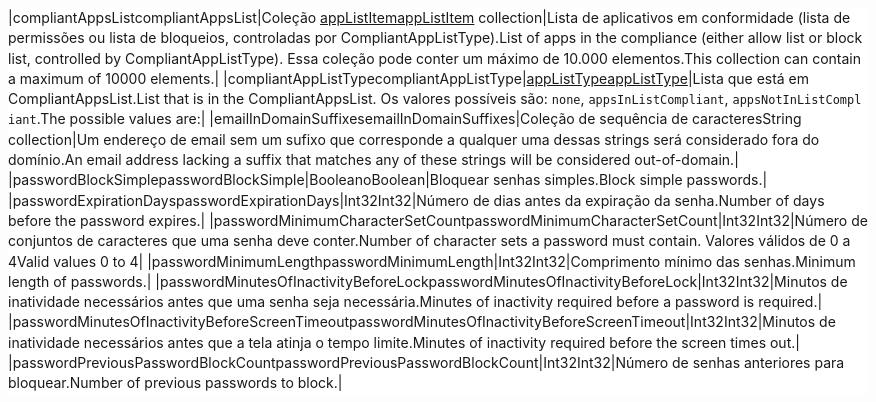 |<span data-ttu-id="49885-152">compliantAppsList</span><span class="sxs-lookup"><span data-stu-id="49885-152">compliantAppsList</span></span>|<span data-ttu-id="49885-153">Coleção [appListItem](../resources/intune_deviceconfig_applistitem.md)</span><span class="sxs-lookup"><span data-stu-id="49885-153">[appListItem](../resources/intune_deviceconfig_applistitem.md) collection</span></span>|<span data-ttu-id="49885-154">Lista de aplicativos em conformidade (lista de permissões ou lista de bloqueios, controladas por CompliantAppListType).</span><span class="sxs-lookup"><span data-stu-id="49885-154">List of apps in the compliance (either allow list or block list, controlled by CompliantAppListType).</span></span> <span data-ttu-id="49885-155">Essa coleção pode conter um máximo de 10.000 elementos.</span><span class="sxs-lookup"><span data-stu-id="49885-155">This collection can contain a maximum of 10000 elements.</span></span>|
|<span data-ttu-id="49885-156">compliantAppListType</span><span class="sxs-lookup"><span data-stu-id="49885-156">compliantAppListType</span></span>|[<span data-ttu-id="49885-157">appListType</span><span class="sxs-lookup"><span data-stu-id="49885-157">appListType</span></span>](../resources/intune_deviceconfig_applisttype.md)|<span data-ttu-id="49885-158">Lista que está em CompliantAppsList.</span><span class="sxs-lookup"><span data-stu-id="49885-158">List that is in the CompliantAppsList.</span></span> <span data-ttu-id="49885-159">Os valores possíveis são: `none`, `appsInListCompliant`, `appsNotInListCompliant`.</span><span class="sxs-lookup"><span data-stu-id="49885-159">The possible values are:</span></span>|
|<span data-ttu-id="49885-160">emailInDomainSuffixes</span><span class="sxs-lookup"><span data-stu-id="49885-160">emailInDomainSuffixes</span></span>|<span data-ttu-id="49885-161">Coleção de sequência de caracteres</span><span class="sxs-lookup"><span data-stu-id="49885-161">String collection</span></span>|<span data-ttu-id="49885-162">Um endereço de email sem um sufixo que corresponde a qualquer uma dessas strings será considerado fora do domínio.</span><span class="sxs-lookup"><span data-stu-id="49885-162">An email address lacking a suffix that matches any of these strings will be considered out-of-domain.</span></span>|
|<span data-ttu-id="49885-163">passwordBlockSimple</span><span class="sxs-lookup"><span data-stu-id="49885-163">passwordBlockSimple</span></span>|<span data-ttu-id="49885-164">Booleano</span><span class="sxs-lookup"><span data-stu-id="49885-164">Boolean</span></span>|<span data-ttu-id="49885-165">Bloquear senhas simples.</span><span class="sxs-lookup"><span data-stu-id="49885-165">Block simple passwords.</span></span>|
|<span data-ttu-id="49885-166">passwordExpirationDays</span><span class="sxs-lookup"><span data-stu-id="49885-166">passwordExpirationDays</span></span>|<span data-ttu-id="49885-167">Int32</span><span class="sxs-lookup"><span data-stu-id="49885-167">Int32</span></span>|<span data-ttu-id="49885-168">Número de dias antes da expiração da senha.</span><span class="sxs-lookup"><span data-stu-id="49885-168">Number of days before the password expires.</span></span>|
|<span data-ttu-id="49885-169">passwordMinimumCharacterSetCount</span><span class="sxs-lookup"><span data-stu-id="49885-169">passwordMinimumCharacterSetCount</span></span>|<span data-ttu-id="49885-170">Int32</span><span class="sxs-lookup"><span data-stu-id="49885-170">Int32</span></span>|<span data-ttu-id="49885-171">Número de conjuntos de caracteres que uma senha deve conter.</span><span class="sxs-lookup"><span data-stu-id="49885-171">Number of character sets a password must contain.</span></span> <span data-ttu-id="49885-172">Valores válidos de 0 a 4</span><span class="sxs-lookup"><span data-stu-id="49885-172">Valid values 0 to 4</span></span>|
|<span data-ttu-id="49885-173">passwordMinimumLength</span><span class="sxs-lookup"><span data-stu-id="49885-173">passwordMinimumLength</span></span>|<span data-ttu-id="49885-174">Int32</span><span class="sxs-lookup"><span data-stu-id="49885-174">Int32</span></span>|<span data-ttu-id="49885-175">Comprimento mínimo das senhas.</span><span class="sxs-lookup"><span data-stu-id="49885-175">Minimum length of passwords.</span></span>|
|<span data-ttu-id="49885-176">passwordMinutesOfInactivityBeforeLock</span><span class="sxs-lookup"><span data-stu-id="49885-176">passwordMinutesOfInactivityBeforeLock</span></span>|<span data-ttu-id="49885-177">Int32</span><span class="sxs-lookup"><span data-stu-id="49885-177">Int32</span></span>|<span data-ttu-id="49885-178">Minutos de inatividade necessários antes que uma senha seja necessária.</span><span class="sxs-lookup"><span data-stu-id="49885-178">Minutes of inactivity required before a password is required.</span></span>|
|<span data-ttu-id="49885-179">passwordMinutesOfInactivityBeforeScreenTimeout</span><span class="sxs-lookup"><span data-stu-id="49885-179">passwordMinutesOfInactivityBeforeScreenTimeout</span></span>|<span data-ttu-id="49885-180">Int32</span><span class="sxs-lookup"><span data-stu-id="49885-180">Int32</span></span>|<span data-ttu-id="49885-181">Minutos de inatividade necessários antes que a tela atinja o tempo limite.</span><span class="sxs-lookup"><span data-stu-id="49885-181">Minutes of inactivity required before the screen times out.</span></span>|
|<span data-ttu-id="49885-182">passwordPreviousPasswordBlockCount</span><span class="sxs-lookup"><span data-stu-id="49885-182">passwordPreviousPasswordBlockCount</span></span>|<span data-ttu-id="49885-183">Int32</span><span class="sxs-lookup"><span data-stu-id="49885-183">Int32</span></span>|<span data-ttu-id="49885-184">Número de senhas anteriores para bloquear.</span><span class="sxs-lookup"><span data-stu-id="49885-184">Number of previous passwords to block.</span></span>|